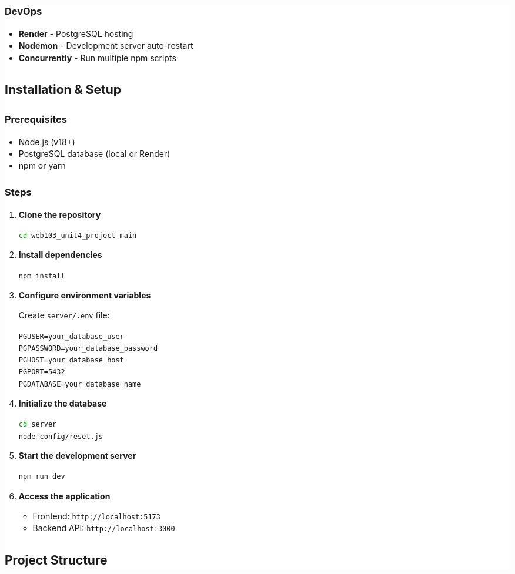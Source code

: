 ### DevOps

- **Render** - PostgreSQL hosting
- **Nodemon** - Development server auto-restart
- **Concurrently** - Run multiple npm scripts

## Installation & Setup

### Prerequisites

- Node.js (v18+)
- PostgreSQL database (local or Render)
- npm or yarn

### Steps

1. **Clone the repository**

   ```bash
   cd web103_unit4_project-main
   ```

2. **Install dependencies**

   ```bash
   npm install
   ```

3. **Configure environment variables**

   Create `server/.env` file:

   ```env
   PGUSER=your_database_user
   PGPASSWORD=your_database_password
   PGHOST=your_database_host
   PGPORT=5432
   PGDATABASE=your_database_name
   ```

4. **Initialize the database**

   ```bash
   cd server
   node config/reset.js
   ```

5. **Start the development server**

   ```bash
   npm run dev
   ```

6. **Access the application**
   - Frontend: `http://localhost:5173`
   - Backend API: `http://localhost:3000`

## Project Structure
